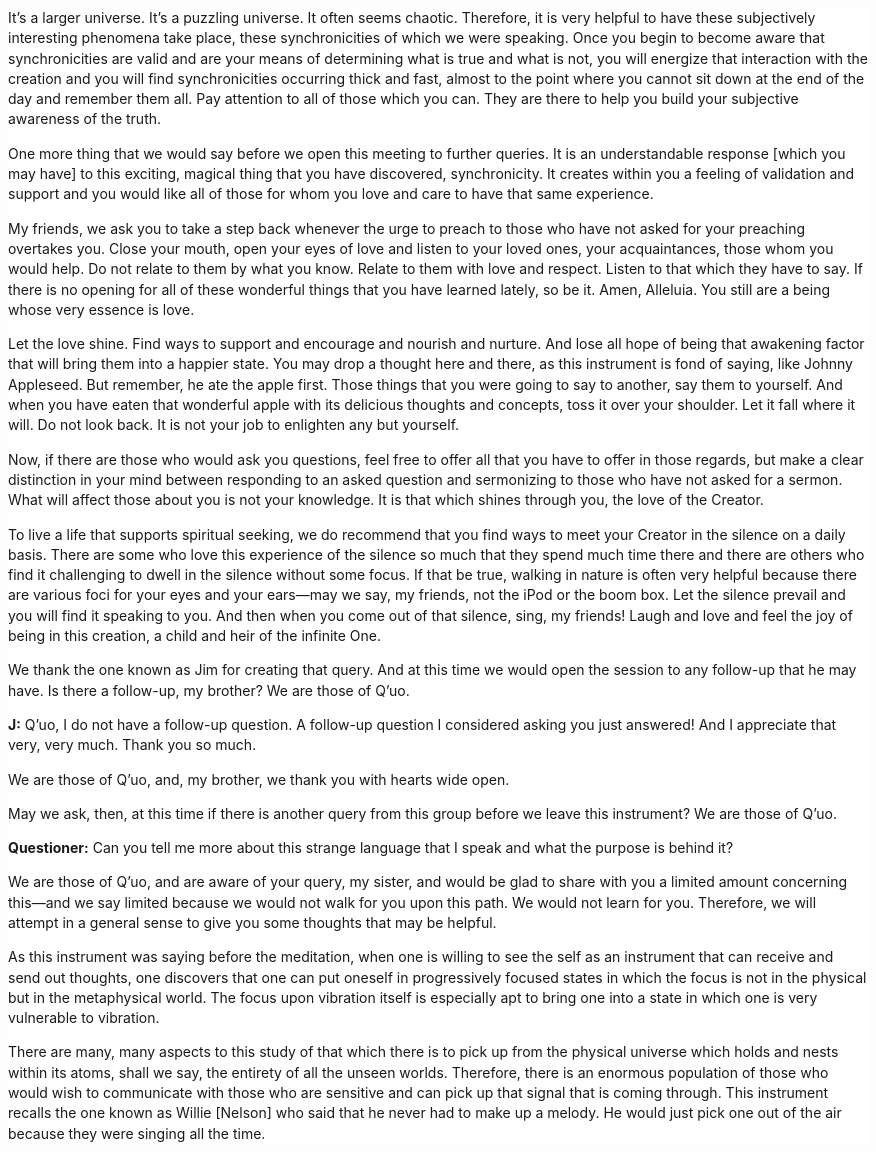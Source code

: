 <p>It’s a larger universe. It’s a puzzling universe. It often seems chaotic. Therefore, it is very helpful to have these subjectively interesting phenomena take place, these synchronicities of which we were speaking. Once you begin to become aware that synchronicities are valid and are your means of determining what is true and what is not, you will energize that interaction with the creation and you will find synchronicities occurring thick and fast, almost to the point where you cannot sit down at the end of the day and remember them all. Pay attention to all of those which you can. They are there to help you build your subjective awareness of the truth.</p>
<p>One more thing that we would say before we open this meeting to further queries. It is an understandable response [which you may have] to this exciting, magical thing that you have discovered, synchronicity. It creates within you a feeling of validation and support and you would like all of those for whom you love and care to have that same experience.</p>
<p>My friends, we ask you to take a step back whenever the urge to preach to those who have not asked for your preaching overtakes you. Close your mouth, open your eyes of love and listen to your loved ones, your acquaintances, those whom you would help. Do not relate to them by what you know. Relate to them with love and respect. Listen to that which they have to say. If there is no opening for all of these wonderful things that you have learned lately, so be it. Amen, Alleluia. You still are a being whose very essence is love.</p>
<p>Let the love shine. Find ways to support and encourage and nourish and nurture. And lose all hope of being that awakening factor that will bring them into a happier state. You may drop a thought here and there, as this instrument is fond of saying, like Johnny Appleseed. But remember, he ate the apple first. Those things that you were going to say to another, say them to yourself. And when you have eaten that wonderful apple with its delicious thoughts and concepts, toss it over your shoulder. Let it fall where it will. Do not look back. It is not your job to enlighten any but yourself.</p>
<p>Now, if there are those who would ask you questions, feel free to offer all that you have to offer in those regards, but make a clear distinction in your mind between responding to an asked question and sermonizing to those who have not asked for a sermon. What will affect those about you is not your knowledge. It is that which shines through you, the love of the Creator.</p>
<p>To live a life that supports spiritual seeking, we do recommend that you find ways to meet your Creator in the silence on a daily basis. There are some who love this experience of the silence so much that they spend much time there and there are others who find it challenging to dwell in the silence without some focus. If that be true, walking in nature is often very helpful because there are various foci for your eyes and your ears—may we say, my friends, not the iPod or the boom box. Let the silence prevail and you will find it speaking to you. And then when you come out of that silence, sing, my friends! Laugh and love and feel the joy of being in this creation, a child and heir of the infinite One.</p>
<p>We thank the one known as Jim for creating that query. And at this time we would open the session to any follow-up that he may have. Is there a follow-up, my brother? We are those of Q’uo.</p>
<p><strong>J:</strong> Q’uo, I do not have a follow-up question. A follow-up question I considered asking you just answered! And I appreciate that very, very much. Thank you so much.</p>
<p>We are those of Q’uo, and, my brother, we thank you with hearts wide open.</p>
<p>May we ask, then, at this time if there is another query from this group before we leave this instrument? We are those of Q’uo.</p>
<p><strong>Questioner:</strong> Can you tell me more about this strange language that I speak and what the purpose is behind it?</p>
<p>We are those of Q’uo, and are aware of your query, my sister, and would be glad to share with you a limited amount concerning this—and we say limited because we would not walk for you upon this path. We would not learn for you. Therefore, we will attempt in a general sense to give you some thoughts that may be helpful.</p>
<p>As this instrument was saying before the meditation, when one is willing to see the self as an instrument that can receive and send out thoughts, one discovers that one can put oneself in progressively focused states in which the focus is not in the physical but in the metaphysical world. The focus upon vibration itself is especially apt to bring one into a state in which one is very vulnerable to vibration.</p>
<p>There are many, many aspects to this study of that which there is to pick up from the physical universe which holds and nests within its atoms, shall we say, the entirety of all the unseen worlds. Therefore, there is an enormous population of those who would wish to communicate with those who are sensitive and can pick up that signal that is coming through. This instrument recalls the one known as Willie [Nelson] who said that he never had to make up a melody. He would just pick one out of the air because they were singing all the time.</p>